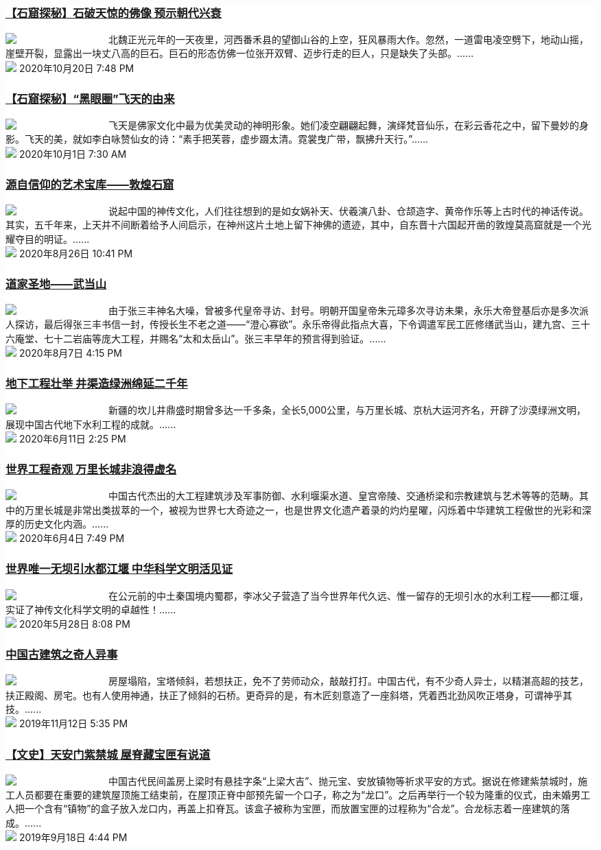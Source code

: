 <tr><td width="742"><h3><a href="https://github.com/19920513/djy/blob/master/gb/20/10/18/n12484999.md#1" target="_blank">【石窟探秘】石破天惊的佛像 预示朝代兴衰</a><br></h3><a href="https://github.com/19920513/djy/blob/master/gb/20/10/18/n12484999.md#1" target="_blank"><img width="150" src="https://i.epochtimes.com/assets/uploads/2020/10/Mogao-Caves-No203-Liangzhou-Buddha-Status--150x120.jpg" align ="left"></a>北魏正光元年的一天夜里，河西番禾县的望御山谷的上空，狂风暴雨大作。忽然，一道雷电凌空劈下，地动山摇，崖壁开裂，显露出一块丈八高的巨石。巨石的形态仿佛一位张开双臂、迈步行走的巨人，只是缺失了头部。......<br><img align="bottom" src="https://www.epochtimes.com/assets/themes/djy/images/time.gif"> 2020年10月20日 7:48 PM									</td></tr>
<tr><td width="742"><h3><a href="https://github.com/19920513/djy/blob/master/gb/20/9/24/n12428321.md#1" target="_blank">【石窟探秘】“黑眼圈”飞天的由来</a><br></h3><a href="https://github.com/19920513/djy/blob/master/gb/20/9/24/n12428321.md#1" target="_blank"><img width="150" src="https://i.epochtimes.com/assets/uploads/2020/09/Mogao-Caves-Apsaras-02-150x120.jpg" align ="left"></a>飞天是佛家文化中最为优美灵动的神明形象。她们凌空翩翩起舞，演绎梵音仙乐，在彩云香花之中，留下曼妙的身影。飞天的美，就如李白咏赞仙女的诗：“素手把芙蓉，虚步蹑太清。霓裳曳广带，飘拂升天行。”......<br><img align="bottom" src="https://www.epochtimes.com/assets/themes/djy/images/time.gif"> 2020年10月1日 7:30 AM									</td></tr>
<tr><td width="742"><h3><a href="https://github.com/19920513/djy/blob/master/gb/20/8/25/n12355653.md#1" target="_blank">源自信仰的艺术宝库——敦煌石窟</a><br></h3><a href="https://github.com/19920513/djy/blob/master/gb/20/8/25/n12355653.md#1" target="_blank"><img width="150" src="https://i.epochtimes.com/assets/uploads/2020/08/2020082501-150x120.jpg" align ="left"></a>说起中国的神传文化，人们往往想到的是如女娲补天、伏羲演八卦、仓颉造字、黄帝作乐等上古时代的神话传说。其实，五千年来，上天并不间断着给予人间启示，在神州这片土地上留下神佛的遗迹，其中，自东晋十六国起开凿的敦煌莫高窟就是一个光耀夺目的明证。......<br><img align="bottom" src="https://www.epochtimes.com/assets/themes/djy/images/time.gif"> 2020年8月26日 10:41 PM									</td></tr>
<tr><td width="742"><h3><a href="https://github.com/19920513/djy/blob/master/gb/20/7/28/n12288736.md#1" target="_blank">道家圣地——武当山</a><br></h3><a href="https://github.com/19920513/djy/blob/master/gb/20/7/28/n12288736.md#1" target="_blank"><img width="150" src="https://i.epochtimes.com/assets/uploads/2020/07/9f25aa1af4c76afd2d31c27250424a09-150x120.png" align ="left"></a>由于张三丰神名大噪，曾被多代皇帝寻访、封号。明朝开国皇帝朱元璋多次寻访未果，永乐大帝登基后亦是多次派人探访，最后得张三丰书信一封，传授长生不老之道——“澄心寡欲”。永乐帝得此指点大喜，下令调遣军民工匠修缮武当山，建九宫、三十六庵堂、七十二岩庙等庞大工程，并赐名“太和太岳山”。张三丰早年的预言得到验证。......<br><img align="bottom" src="https://www.epochtimes.com/assets/themes/djy/images/time.gif"> 2020年8月7日 4:15 PM									</td></tr>
<tr><td width="742"><h3><a href="https://github.com/19920513/djy/blob/master/gb/20/6/3/n12156821.md#1" target="_blank">地下工程壮举  井渠造绿洲绵延二千年</a><br></h3><a href="https://github.com/19920513/djy/blob/master/gb/20/6/3/n12156821.md#1" target="_blank"><img width="150" src="https://i.epochtimes.com/assets/uploads/2020/06/495fc96d1904ebe7261b90f5d9c24188-150x120.jpg" align ="left"></a>新疆的坎儿井鼎盛时期曾多达一千多条，全长5,000公里，与万里长城、京杭大运河齐名，开辟了沙漠绿洲文明，展现中国古代地下水利工程的成就。......<br><img align="bottom" src="https://www.epochtimes.com/assets/themes/djy/images/time.gif"> 2020年6月11日 2:25 PM									</td></tr>
<tr><td width="742"><h3><a href="https://github.com/19920513/djy/blob/master/gb/20/5/28/n12143528.md#1" target="_blank">世界工程奇观  万里长城非浪得虚名</a><br></h3><a href="https://github.com/19920513/djy/blob/master/gb/20/5/28/n12143528.md#1" target="_blank"><img width="150" src="https://i.epochtimes.com/assets/uploads/2020/06/shutterstock_275490581-150x120.jpg" align ="left"></a>中国古代杰出的大工程建筑涉及军事防御、水利堰渠水道、皇宫帝陵、交通桥梁和宗教建筑与艺术等等的范畴。其中的万里长城是非常出类拔萃的一个，被视为世界七大奇迹之一，也是世界文化遗产着录的灼灼星曜，闪烁着中华建筑工程傲世的光彩和深厚的历史文化内涵。......<br><img align="bottom" src="https://www.epochtimes.com/assets/themes/djy/images/time.gif"> 2020年6月4日 7:49 PM									</td></tr>
<tr><td width="742"><h3><a href="https://github.com/19920513/djy/blob/master/gb/20/5/22/n12128808.md#1" target="_blank">世界唯一无坝引水都江堰  中华科学文明活见证</a><br></h3><a href="https://github.com/19920513/djy/blob/master/gb/20/5/22/n12128808.md#1" target="_blank"><img width="150" src="https://i.epochtimes.com/assets/uploads/2020/05/3fa3a6f5e49b8fc4e946e699c82e6101-150x120.jpg" align ="left"></a>在公元前的中土秦国境内蜀郡，李冰父子营造了当今世界年代久远、惟一留存的无坝引水的水利工程——都江堰，实证了神传文化科学文明的卓越性！......<br><img align="bottom" src="https://www.epochtimes.com/assets/themes/djy/images/time.gif"> 2020年5月28日 8:08 PM									</td></tr>
<tr><td width="742"><h3><a href="https://github.com/19920513/djy/blob/master/gb/19/10/24/n11610346.md#1" target="_blank">中国古建筑之奇人异事</a><br></h3><a href="https://github.com/19920513/djy/blob/master/gb/19/10/24/n11610346.md#1" target="_blank"><img width="150" src="https://i.epochtimes.com/assets/uploads/2019/10/shutterstock_1313977982-1-150x120.jpg" align ="left"></a>房屋塌陷，宝塔倾斜，若想扶正，免不了劳师动众，敲敲打打。中国古代，有不少奇人异士，以精湛高超的技艺，扶正殿阁、房宅。也有人使用神通，扶正了倾斜的石桥。更奇异的是，有木匠刻意造了一座斜塔，凭着西北劲风吹正塔身，可谓神乎其技。......<br><img align="bottom" src="https://www.epochtimes.com/assets/themes/djy/images/time.gif"> 2019年11月12日 5:35 PM									</td></tr>
<tr><td width="742"><h3><a href="https://github.com/19920513/djy/blob/master/gb/16/10/14/n8397724.md#1" target="_blank">【文史】天安门紫禁城  屋脊藏宝匣有说道</a><br></h3><a href="https://github.com/19920513/djy/blob/master/gb/16/10/14/n8397724.md#1" target="_blank"><img width="150" src="https://i.epochtimes.com/assets/uploads/2016/06/1606021506462483-150x120.jpg" align ="left"></a>中国古代民间盖房上梁时有悬挂字条“上梁大吉”、抛元宝、安放镇物等祈求平安的方式。据说在修建紫禁城时，施工人员都要在重要的建筑屋顶施工结束前，在屋顶正脊中部预先留一个口子，称之为“龙口”。之后再举行一个较为隆重的仪式，由未婚男工人把一个含有“镇物”的盒子放入龙口内，再盖上扣脊瓦。该盒子被称为宝匣，而放置宝匣的过程称为“合龙”。合龙标志着一座建筑的落成。......<br><img align="bottom" src="https://www.epochtimes.com/assets/themes/djy/images/time.gif"> 2019年9月18日 4:44 PM									</td></tr>